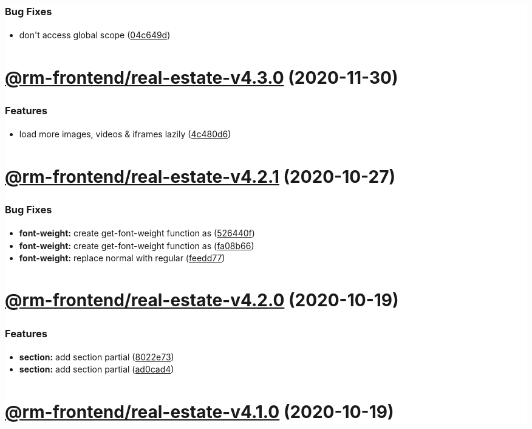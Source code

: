 
### Bug Fixes

* don't access global scope ([04c649d](https://bitbucket.ruhmesmeile.tools/projects/front/repos/rm-frontend/commits/04c649d))

<a name="@rm-frontend/real-estate-v4.3.0"></a>
# [@rm-frontend/real-estate-v4.3.0](https://bitbucket.ruhmesmeile.tools/projects/front/repos/rm-frontend/compare/diff?targetBranch=refs%2Ftags%2Freal-estate@4.2.1&sourceBranch=refs%2Ftags%2Freal-estate@4.3.0) (2020-11-30)


### Features

* load more images, videos & iframes lazily ([4c480d6](https://bitbucket.ruhmesmeile.tools/projects/front/repos/rm-frontend/commits/4c480d6))

<a name="@rm-frontend/real-estate-v4.2.1"></a>
# [@rm-frontend/real-estate-v4.2.1](https://bitbucket.ruhmesmeile.tools/projects/front/repos/rm-frontend/compare/diff?targetBranch=refs%2Ftags%2Freal-estate@4.2.0&sourceBranch=refs%2Ftags%2Freal-estate@4.2.1) (2020-10-27)


### Bug Fixes

* **font-weight:** create get-font-weight function as ([526440f](https://bitbucket.ruhmesmeile.tools/projects/front/repos/rm-frontend/commits/526440f))
* **font-weight:** create get-font-weight function as ([fa08b66](https://bitbucket.ruhmesmeile.tools/projects/front/repos/rm-frontend/commits/fa08b66))
* **font-weight:** replace normal with regular ([feedd77](https://bitbucket.ruhmesmeile.tools/projects/front/repos/rm-frontend/commits/feedd77))

<a name="@rm-frontend/real-estate-v4.2.0"></a>
# [@rm-frontend/real-estate-v4.2.0](https://bitbucket.ruhmesmeile.tools/projects/front/repos/rm-frontend/compare/diff?targetBranch=refs%2Ftags%2Freal-estate@4.1.0&sourceBranch=refs%2Ftags%2Freal-estate@4.2.0) (2020-10-19)


### Features

* **section:** add section partial ([8022e73](https://bitbucket.ruhmesmeile.tools/projects/front/repos/rm-frontend/commits/8022e73))
* **section:** add section partial ([ad0cad4](https://bitbucket.ruhmesmeile.tools/projects/front/repos/rm-frontend/commits/ad0cad4))

<a name="@rm-frontend/real-estate-v4.1.0"></a>
# [@rm-frontend/real-estate-v4.1.0](https://bitbucket.ruhmesmeile.tools/projects/front/repos/rm-frontend/compare/diff?targetBranch=refs%2Ftags%2Freal-estate@4.0.3&sourceBranch=refs%2Ftags%2Freal-estate@4.1.0) (2020-10-19)
